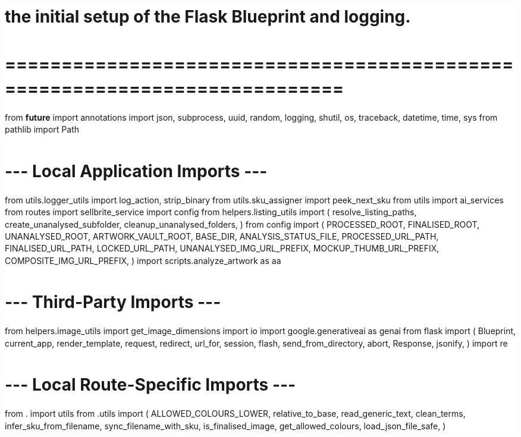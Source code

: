# the initial setup of the Flask Blueprint and logging.
# ===========================================================================

from __future__ import annotations
import json, subprocess, uuid, random, logging, shutil, os, traceback, datetime, time, sys
from pathlib import Path

# --- Local Application Imports ---
from utils.logger_utils import log_action, strip_binary
from utils.sku_assigner import peek_next_sku
from utils import ai_services
from routes import sellbrite_service
import config
from helpers.listing_utils import (
    resolve_listing_paths,
    create_unanalysed_subfolder,
    cleanup_unanalysed_folders,
)
from config import (
    PROCESSED_ROOT, FINALISED_ROOT, UNANALYSED_ROOT, ARTWORK_VAULT_ROOT,
    BASE_DIR, ANALYSIS_STATUS_FILE, PROCESSED_URL_PATH, FINALISED_URL_PATH,
    LOCKED_URL_PATH, UNANALYSED_IMG_URL_PREFIX, MOCKUP_THUMB_URL_PREFIX,
    COMPOSITE_IMG_URL_PREFIX,
)
import scripts.analyze_artwork as aa

# --- Third-Party Imports ---
from helpers.image_utils import get_image_dimensions
import io
import google.generativeai as genai
from flask import (
    Blueprint, current_app, render_template, request, redirect, url_for,
    session, flash, send_from_directory, abort, Response, jsonify,
)
import re

# --- Local Route-Specific Imports ---
from . import utils
from .utils import (
    ALLOWED_COLOURS_LOWER, relative_to_base, read_generic_text, clean_terms, infer_sku_from_filename,
    sync_filename_with_sku, is_finalised_image, get_allowed_colours,
    load_json_file_safe,
)
